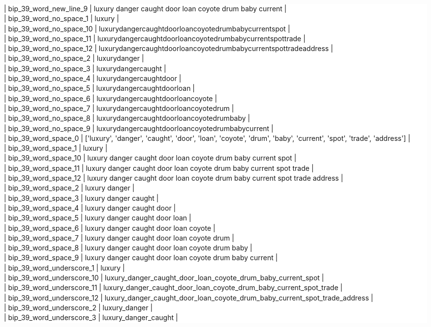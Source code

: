 | bip_39_word_new_line_9 | luxury
danger
caught
door
loan
coyote
drum
baby
current |  
| bip_39_word_no_space_1 | luxury |  
| bip_39_word_no_space_10 | luxurydangercaughtdoorloancoyotedrumbabycurrentspot |  
| bip_39_word_no_space_11 | luxurydangercaughtdoorloancoyotedrumbabycurrentspottrade |  
| bip_39_word_no_space_12 | luxurydangercaughtdoorloancoyotedrumbabycurrentspottradeaddress |  
| bip_39_word_no_space_2 | luxurydanger |  
| bip_39_word_no_space_3 | luxurydangercaught |  
| bip_39_word_no_space_4 | luxurydangercaughtdoor |  
| bip_39_word_no_space_5 | luxurydangercaughtdoorloan |  
| bip_39_word_no_space_6 | luxurydangercaughtdoorloancoyote |  
| bip_39_word_no_space_7 | luxurydangercaughtdoorloancoyotedrum |  
| bip_39_word_no_space_8 | luxurydangercaughtdoorloancoyotedrumbaby |  
| bip_39_word_no_space_9 | luxurydangercaughtdoorloancoyotedrumbabycurrent |  
| bip_39_word_space_0 | ['luxury', 'danger', 'caught', 'door', 'loan', 'coyote', 'drum', 'baby', 'current', 'spot', 'trade', 'address'] |  
| bip_39_word_space_1 | luxury |  
| bip_39_word_space_10 | luxury danger caught door loan coyote drum baby current spot |  
| bip_39_word_space_11 | luxury danger caught door loan coyote drum baby current spot trade |  
| bip_39_word_space_12 | luxury danger caught door loan coyote drum baby current spot trade address |  
| bip_39_word_space_2 | luxury danger |  
| bip_39_word_space_3 | luxury danger caught |  
| bip_39_word_space_4 | luxury danger caught door |  
| bip_39_word_space_5 | luxury danger caught door loan |  
| bip_39_word_space_6 | luxury danger caught door loan coyote |  
| bip_39_word_space_7 | luxury danger caught door loan coyote drum |  
| bip_39_word_space_8 | luxury danger caught door loan coyote drum baby |  
| bip_39_word_space_9 | luxury danger caught door loan coyote drum baby current |  
| bip_39_word_underscore_1 | luxury |  
| bip_39_word_underscore_10 | luxury_danger_caught_door_loan_coyote_drum_baby_current_spot |  
| bip_39_word_underscore_11 | luxury_danger_caught_door_loan_coyote_drum_baby_current_spot_trade |  
| bip_39_word_underscore_12 | luxury_danger_caught_door_loan_coyote_drum_baby_current_spot_trade_address |  
| bip_39_word_underscore_2 | luxury_danger |  
| bip_39_word_underscore_3 | luxury_danger_caught |  